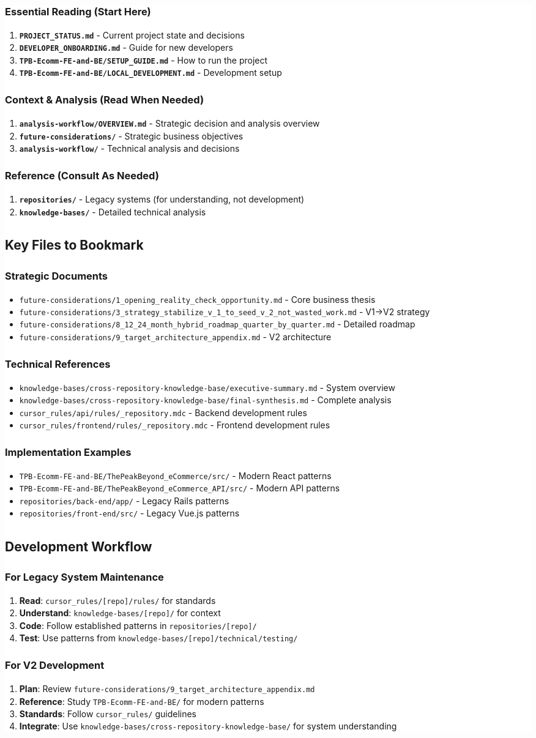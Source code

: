 ### **Essential Reading (Start Here)**
1. **`PROJECT_STATUS.md`** - Current project state and decisions
2. **`DEVELOPER_ONBOARDING.md`** - Guide for new developers
3. **`TPB-Ecomm-FE-and-BE/SETUP_GUIDE.md`** - How to run the project
4. **`TPB-Ecomm-FE-and-BE/LOCAL_DEVELOPMENT.md`** - Development setup

### **Context & Analysis (Read When Needed)**
1. **`analysis-workflow/OVERVIEW.md`** - Strategic decision and analysis overview
2. **`future-considerations/`** - Strategic business objectives
3. **`analysis-workflow/`** - Technical analysis and decisions

### **Reference (Consult As Needed)**
1. **`repositories/`** - Legacy systems (for understanding, not development)
2. **`knowledge-bases/`** - Detailed technical analysis

## Key Files to Bookmark

### Strategic Documents
- `future-considerations/1_opening_reality_check_opportunity.md` - Core business thesis
- `future-considerations/3_strategy_stabilize_v_1_to_seed_v_2_not_wasted_work.md` - V1→V2 strategy
- `future-considerations/8_12_24_month_hybrid_roadmap_quarter_by_quarter.md` - Detailed roadmap
- `future-considerations/9_target_architecture_appendix.md` - V2 architecture

### Technical References
- `knowledge-bases/cross-repository-knowledge-base/executive-summary.md` - System overview
- `knowledge-bases/cross-repository-knowledge-base/final-synthesis.md` - Complete analysis
- `cursor_rules/api/rules/_repository.mdc` - Backend development rules
- `cursor_rules/frontend/rules/_repository.mdc` - Frontend development rules

### Implementation Examples
- `TPB-Ecomm-FE-and-BE/ThePeakBeyond_eCommerce/src/` - Modern React patterns
- `TPB-Ecomm-FE-and-BE/ThePeakBeyond_eCommerce_API/src/` - Modern API patterns
- `repositories/back-end/app/` - Legacy Rails patterns
- `repositories/front-end/src/` - Legacy Vue.js patterns

## Development Workflow

### For Legacy System Maintenance
1. **Read**: `cursor_rules/[repo]/rules/` for standards
2. **Understand**: `knowledge-bases/[repo]/` for context
3. **Code**: Follow established patterns in `repositories/[repo]/`
4. **Test**: Use patterns from `knowledge-bases/[repo]/technical/testing/`

### For V2 Development
1. **Plan**: Review `future-considerations/9_target_architecture_appendix.md`
2. **Reference**: Study `TPB-Ecomm-FE-and-BE/` for modern patterns
3. **Standards**: Follow `cursor_rules/` guidelines
4. **Integrate**: Use `knowledge-bases/cross-repository-knowledge-base/` for system understanding
